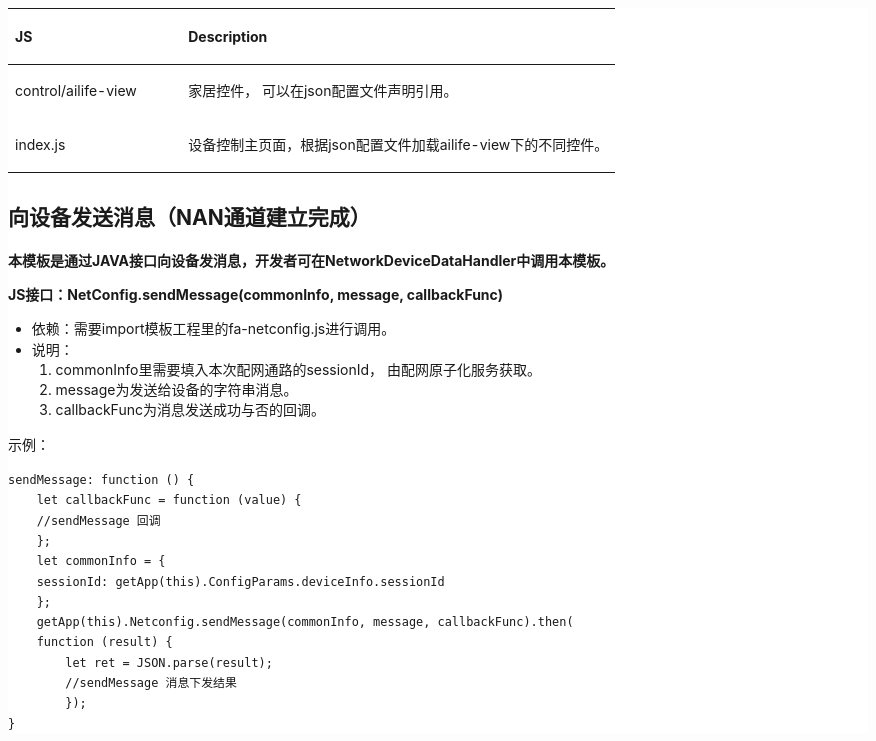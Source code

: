 </table>

<a name="table36377582916"></a>
<table><thead align="left"><tr id="row1363810581196"><th class="cellrowborder" valign="top" width="28.52%" id="mcps1.1.3.1.1"><p id="p13513164112106"><a name="p13513164112106"></a><a name="p13513164112106"></a><strong id="b251316417107"><a name="b251316417107"></a><a name="b251316417107"></a>JS</strong></p>
</th>
<th class="cellrowborder" valign="top" width="71.48%" id="mcps1.1.3.1.2"><p id="p06383581290"><a name="p06383581290"></a><a name="p06383581290"></a>Description</p>
</th>
</tr>
</thead>
<tbody><tr id="row1763835810916"><td class="cellrowborder" valign="top" width="28.52%" headers="mcps1.1.3.1.1 "><p id="p06381581496"><a name="p06381581496"></a><a name="p06381581496"></a>control/ailife-view</p>
</td>
<td class="cellrowborder" valign="top" width="71.48%" headers="mcps1.1.3.1.2 "><p id="p116381658694"><a name="p116381658694"></a><a name="p116381658694"></a>家居控件， 可以在json配置文件声明引用。</p>
</td>
</tr>
<tr id="row126381658793"><td class="cellrowborder" valign="top" width="28.52%" headers="mcps1.1.3.1.1 "><p id="p1963817584912"><a name="p1963817584912"></a><a name="p1963817584912"></a>index.js</p>
</td>
<td class="cellrowborder" valign="top" width="71.48%" headers="mcps1.1.3.1.2 "><p id="p963835816912"><a name="p963835816912"></a><a name="p963835816912"></a>设备控制主页面，根据json配置文件加载ailife-view下的不同控件。</p>
</td>
</tr>
</tbody>
</table>

## 向设备发送消息（NAN通道建立完成）<a name="section536518118361"></a>

**本模板是通过JAVA接口向设备发消息，开发者可在NetworkDeviceDataHandler中调用本模板。**

**JS接口：NetConfig.sendMessage\(commonInfo, message, callbackFunc\)**

-   依赖：需要import模板工程里的fa-netconfig.js进行调用。
-   说明：
    1.  commonInfo里需要填入本次配网通路的sessionId， 由配网原子化服务获取。
    2.  message为发送给设备的字符串消息。
    3.  callbackFunc为消息发送成功与否的回调。


示例：

```
sendMessage: function () {
    let callbackFunc = function (value) {
	//sendMessage 回调
    };
    let commonInfo = {
	sessionId: getApp(this).ConfigParams.deviceInfo.sessionId
    };
    getApp(this).Netconfig.sendMessage(commonInfo, message, callbackFunc).then(
	function (result) {
	    let ret = JSON.parse(result);
	    //sendMessage 消息下发结果
        });
}
```
